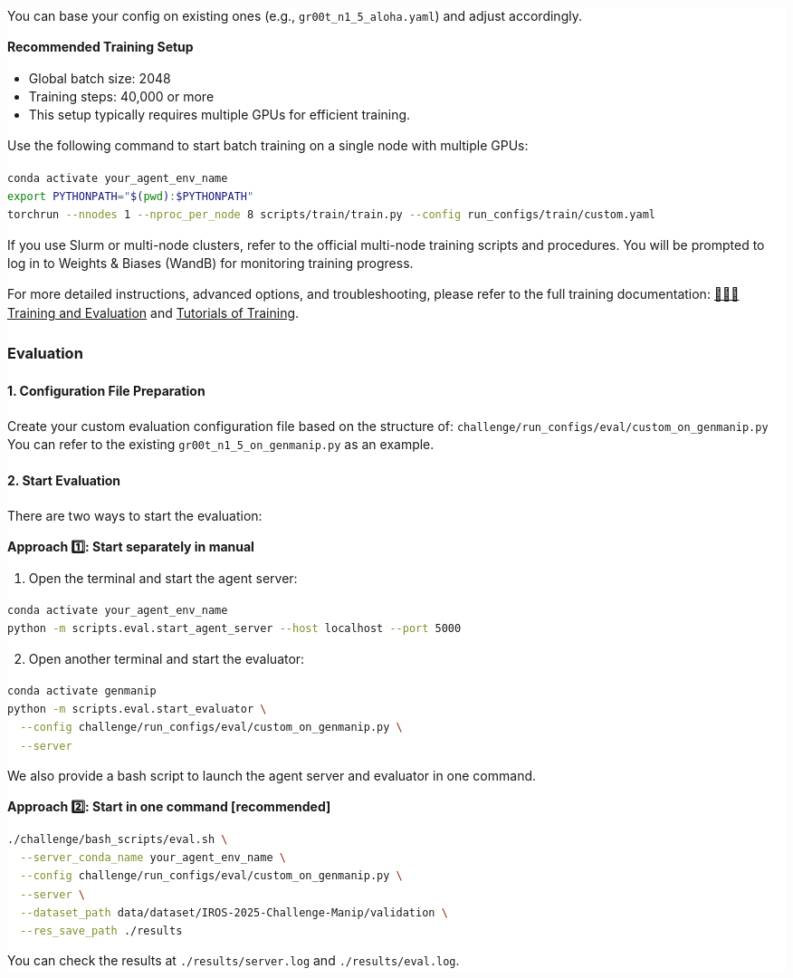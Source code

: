 
You can base your config on existing ones (e.g., `gr00t_n1_5_aloha.yaml`) and adjust accordingly.

**Recommended Training Setup**

- Global batch size: 2048
- Training steps: 40,000 or more
- This setup typically requires multiple GPUs for efficient training.


Use the following command to start batch training on a single node with multiple GPUs:

```bash
conda activate your_agent_env_name
export PYTHONPATH="$(pwd):$PYTHONPATH"
torchrun --nnodes 1 --nproc_per_node 8 scripts/train/train.py --config run_configs/train/custom.yaml
```
If you use Slurm or multi-node clusters, refer to the official multi-node training scripts and procedures.
You will be prompted to log in to Weights & Biases (WandB) for monitoring training progress.


For more detailed instructions, advanced options, and troubleshooting, please refer to the full training documentation:
[🏃🏻‍♂️ Training and Evaluation](https://internrobotics.github.io/user_guide/internmanip/quick_start/train_eval.html) and [Tutorials of Training](https://internrobotics.github.io/user_guide/internmanip/tutorials/training.html).

  
### Evaluation
#### 1. Configuration File Preparation  
Create your custom evaluation configuration file based on the structure of:
`challenge/run_configs/eval/custom_on_genmanip.py`
You can refer to the existing `gr00t_n1_5_on_genmanip.py` as an example.


#### 2. Start Evaluation
There are two ways to start the evaluation:

**Approach 1️⃣: Start separately in manual**  
1. Open the terminal and start the agent server:  
```bash
conda activate your_agent_env_name
python -m scripts.eval.start_agent_server --host localhost --port 5000
```
2. Open another terminal and start the evaluator:
```bash
conda activate genmanip
python -m scripts.eval.start_evaluator \
  --config challenge/run_configs/eval/custom_on_genmanip.py \
  --server
```


We also provide a bash script to launch the agent server and evaluator in one command.

**Approach 2️⃣: Start in one command [recommended]**  
```bash
./challenge/bash_scripts/eval.sh \
  --server_conda_name your_agent_env_name \
  --config challenge/run_configs/eval/custom_on_genmanip.py \
  --server \
  --dataset_path data/dataset/IROS-2025-Challenge-Manip/validation \
  --res_save_path ./results
```
You can check the results at `./results/server.log` and `./results/eval.log`.
